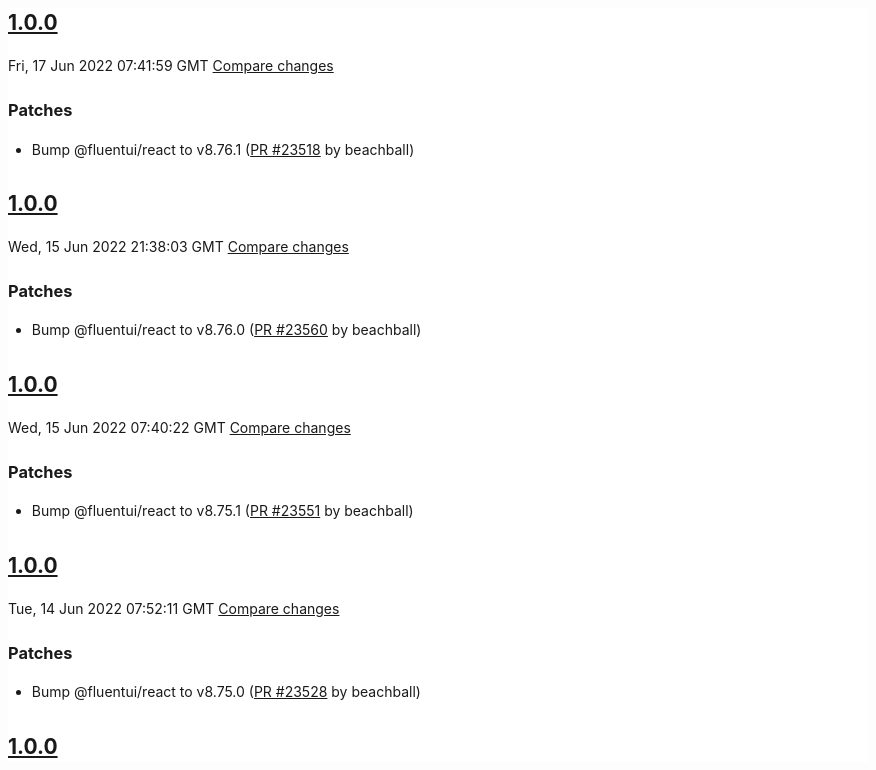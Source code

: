 ## [1.0.0](https://github.com/microsoft/fluentui/tree/@fluentui/public-docsite-v9_v1.0.0)

Fri, 17 Jun 2022 07:41:59 GMT 
[Compare changes](https://github.com/microsoft/fluentui/compare/@fluentui/public-docsite-v9_v1.0.0..@fluentui/public-docsite-v9_v1.0.0)

### Patches

- Bump @fluentui/react to v8.76.1 ([PR #23518](https://github.com/microsoft/fluentui/pull/23518) by beachball)

## [1.0.0](https://github.com/microsoft/fluentui/tree/@fluentui/public-docsite-v9_v1.0.0)

Wed, 15 Jun 2022 21:38:03 GMT 
[Compare changes](https://github.com/microsoft/fluentui/compare/@fluentui/public-docsite-v9_v1.0.0..@fluentui/public-docsite-v9_v1.0.0)

### Patches

- Bump @fluentui/react to v8.76.0 ([PR #23560](https://github.com/microsoft/fluentui/pull/23560) by beachball)

## [1.0.0](https://github.com/microsoft/fluentui/tree/@fluentui/public-docsite-v9_v1.0.0)

Wed, 15 Jun 2022 07:40:22 GMT 
[Compare changes](https://github.com/microsoft/fluentui/compare/@fluentui/public-docsite-v9_v1.0.0..@fluentui/public-docsite-v9_v1.0.0)

### Patches

- Bump @fluentui/react to v8.75.1 ([PR #23551](https://github.com/microsoft/fluentui/pull/23551) by beachball)

## [1.0.0](https://github.com/microsoft/fluentui/tree/@fluentui/public-docsite-v9_v1.0.0)

Tue, 14 Jun 2022 07:52:11 GMT 
[Compare changes](https://github.com/microsoft/fluentui/compare/@fluentui/public-docsite-v9_v1.0.0..@fluentui/public-docsite-v9_v1.0.0)

### Patches

- Bump @fluentui/react to v8.75.0 ([PR #23528](https://github.com/microsoft/fluentui/pull/23528) by beachball)

## [1.0.0](https://github.com/microsoft/fluentui/tree/@fluentui/public-docsite-v9_v1.0.0)
